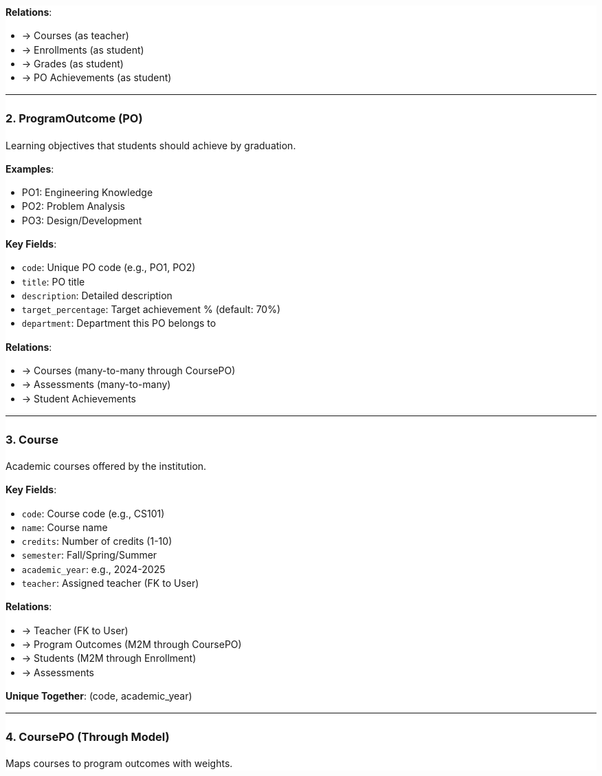 **Relations**:
- → Courses (as teacher)
- → Enrollments (as student)
- → Grades (as student)
- → PO Achievements (as student)

---

### 2. **ProgramOutcome (PO)**
Learning objectives that students should achieve by graduation.

**Examples**:
- PO1: Engineering Knowledge
- PO2: Problem Analysis
- PO3: Design/Development

**Key Fields**:
- `code`: Unique PO code (e.g., PO1, PO2)
- `title`: PO title
- `description`: Detailed description
- `target_percentage`: Target achievement % (default: 70%)
- `department`: Department this PO belongs to

**Relations**:
- → Courses (many-to-many through CoursePO)
- → Assessments (many-to-many)
- → Student Achievements

---

### 3. **Course**
Academic courses offered by the institution.

**Key Fields**:
- `code`: Course code (e.g., CS101)
- `name`: Course name
- `credits`: Number of credits (1-10)
- `semester`: Fall/Spring/Summer
- `academic_year`: e.g., 2024-2025
- `teacher`: Assigned teacher (FK to User)

**Relations**:
- → Teacher (FK to User)
- → Program Outcomes (M2M through CoursePO)
- → Students (M2M through Enrollment)
- → Assessments

**Unique Together**: (code, academic_year)

---

### 4. **CoursePO** (Through Model)
Maps courses to program outcomes with weights.
